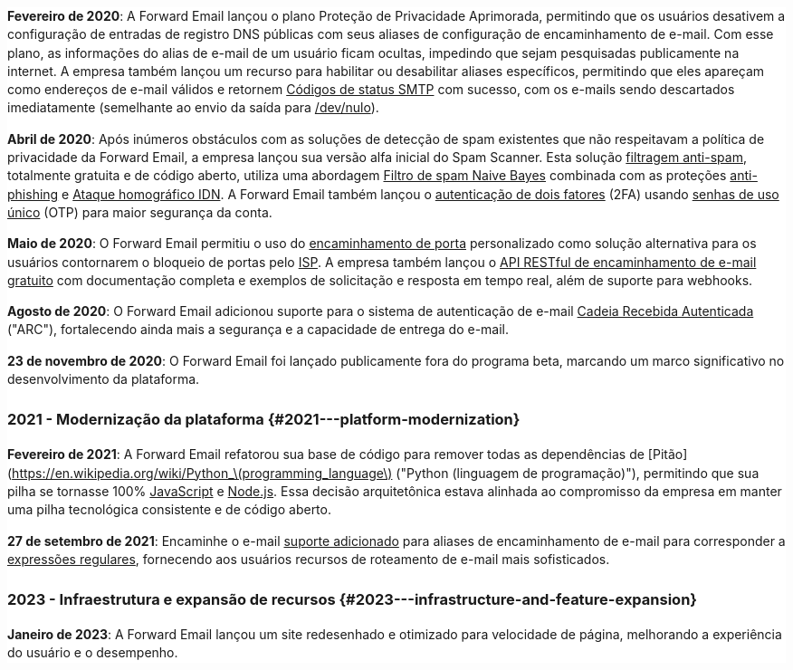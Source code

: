 **Fevereiro de 2020**: A Forward Email lançou o plano Proteção de Privacidade Aprimorada, permitindo que os usuários desativem a configuração de entradas de registro DNS públicas com seus aliases de configuração de encaminhamento de e-mail. Com esse plano, as informações do alias de e-mail de um usuário ficam ocultas, impedindo que sejam pesquisadas publicamente na internet. A empresa também lançou um recurso para habilitar ou desabilitar aliases específicos, permitindo que eles apareçam como endereços de e-mail válidos e retornem [Códigos de status SMTP](https://en.wikipedia.org/wiki/List_of_SMTP_server_return_codes "List of SMTP server return codes") com sucesso, com os e-mails sendo descartados imediatamente (semelhante ao envio da saída para [/dev/nulo](https://en.wikipedia.org/wiki/Null_device "Null device")).

**Abril de 2020**: Após inúmeros obstáculos com as soluções de detecção de spam existentes que não respeitavam a política de privacidade da Forward Email, a empresa lançou sua versão alfa inicial do Spam Scanner. Esta solução [filtragem anti-spam](https://en.wikipedia.org/wiki/Anti-spam_techniques "Anti-spam techniques"), totalmente gratuita e de código aberto, utiliza uma abordagem [Filtro de spam Naive Bayes](https://en.wikipedia.org/wiki/Naive_Bayes_spam_filtering "Naive Bayes spam filtering") combinada com as proteções [anti-phishing](https://en.wikipedia.org/wiki/Phishing "Phishing") e [Ataque homográfico IDN](https://en.wikipedia.org/wiki/IDN_homograph_attack "IDN homograph attack"). A Forward Email também lançou o [autenticação de dois fatores](https://en.wikipedia.org/wiki/Multi-factor_authentication "Multi-factor authentication") (2FA) usando [senhas de uso único](https://en.wikipedia.org/wiki/One-time_password "One-time password") (OTP) para maior segurança da conta.

**Maio de 2020**: O Forward Email permitiu o uso do [encaminhamento de porta](https://en.wikipedia.org/wiki/Port_forwarding "Port forwarding") personalizado como solução alternativa para os usuários contornarem o bloqueio de portas pelo [ISP](https://en.wikipedia.org/wiki/Internet_service_provider "Internet service provider"). A empresa também lançou o [API RESTful de encaminhamento de e-mail gratuito](email-api) com documentação completa e exemplos de solicitação e resposta em tempo real, além de suporte para webhooks.

**Agosto de 2020**: O Forward Email adicionou suporte para o sistema de autenticação de e-mail [Cadeia Recebida Autenticada](arc) ("ARC"), fortalecendo ainda mais a segurança e a capacidade de entrega do e-mail.

**23 de novembro de 2020**: O Forward Email foi lançado publicamente fora do programa beta, marcando um marco significativo no desenvolvimento da plataforma.

### 2021 - Modernização da plataforma {#2021---platform-modernization}

**Fevereiro de 2021**: A Forward Email refatorou sua base de código para remover todas as dependências de [Pitão](https://en.wikipedia.org/wiki/Python_\(programming_language\) ("Python (linguagem de programação)"), permitindo que sua pilha se tornasse 100% [JavaScript](https://en.wikipedia.org/wiki/JavaScript "JavaScript") e [Node.js](https://en.wikipedia.org/wiki/Node.js). Essa decisão arquitetônica estava alinhada ao compromisso da empresa em manter uma pilha tecnológica consistente e de código aberto.

**27 de setembro de 2021**: Encaminhe o e-mail [suporte adicionado](email-forwarding-regex-pattern-filter) para aliases de encaminhamento de e-mail para corresponder a [expressões regulares](https://en.wikipedia.org/wiki/Regular_expression "Regular expression"), fornecendo aos usuários recursos de roteamento de e-mail mais sofisticados.

### 2023 - Infraestrutura e expansão de recursos {#2023---infrastructure-and-feature-expansion}

**Janeiro de 2023**: A Forward Email lançou um site redesenhado e otimizado para velocidade de página, melhorando a experiência do usuário e o desempenho.
